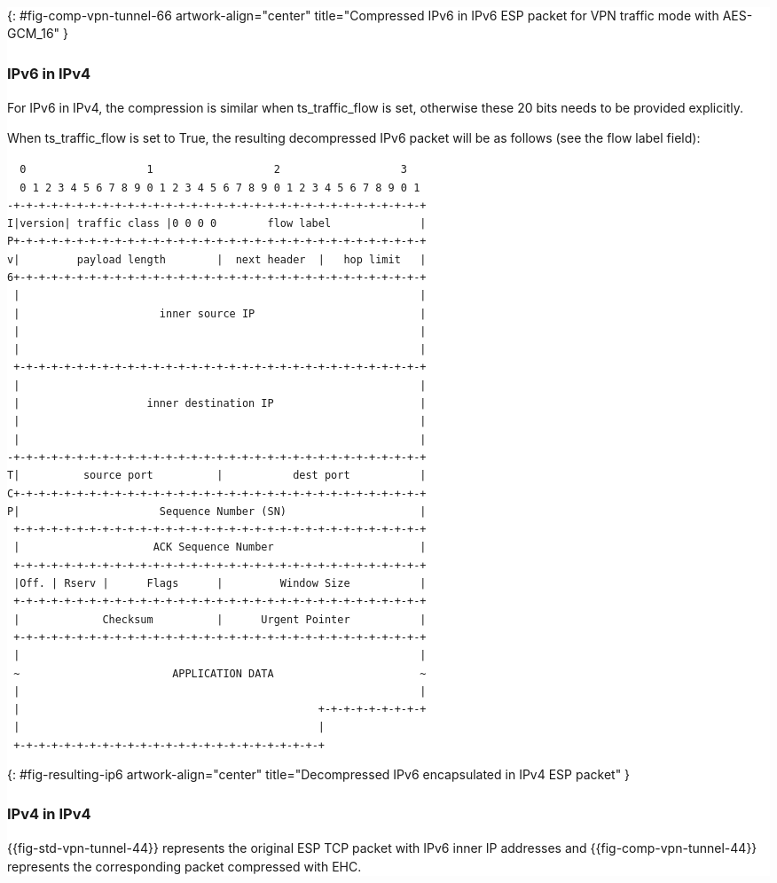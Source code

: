 {: #fig-comp-vpn-tunnel-66 artwork-align="center" title="Compressed IPv6 in IPv6 ESP packet for VPN traffic mode with AES-GCM_16" }


###  IPv6 in IPv4

For IPv6 in IPv4, the compression is similar when ts_traffic_flow is set, otherwise these 20 bits needs to be provided explicitly. 

When ts_traffic_flow is set to True, the resulting decompressed IPv6 packet will be as follows (see the flow label field):

~~~
  0                   1                   2                   3
  0 1 2 3 4 5 6 7 8 9 0 1 2 3 4 5 6 7 8 9 0 1 2 3 4 5 6 7 8 9 0 1
-+-+-+-+-+-+-+-+-+-+-+-+-+-+-+-+-+-+-+-+-+-+-+-+-+-+-+-+-+-+-+-+-+
I|version| traffic class |0 0 0 0        flow label              |
P+-+-+-+-+-+-+-+-+-+-+-+-+-+-+-+-+-+-+-+-+-+-+-+-+-+-+-+-+-+-+-+-+
v|         payload length        |  next header  |   hop limit   |
6+-+-+-+-+-+-+-+-+-+-+-+-+-+-+-+-+-+-+-+-+-+-+-+-+-+-+-+-+-+-+-+-+
 |                                                               |
 |                      inner source IP                          |
 |                                                               |
 |                                                               |
 +-+-+-+-+-+-+-+-+-+-+-+-+-+-+-+-+-+-+-+-+-+-+-+-+-+-+-+-+-+-+-+-+
 |                                                               |
 |                    inner destination IP                       |
 |                                                               |
 |                                                               |
-+-+-+-+-+-+-+-+-+-+-+-+-+-+-+-+-+-+-+-+-+-+-+-+-+-+-+-+-+-+-+-+-+
T|          source port          |           dest port           |
C+-+-+-+-+-+-+-+-+-+-+-+-+-+-+-+-+-+-+-+-+-+-+-+-+-+-+-+-+-+-+-+-+
P|                      Sequence Number (SN)                     |
 +-+-+-+-+-+-+-+-+-+-+-+-+-+-+-+-+-+-+-+-+-+-+-+-+-+-+-+-+-+-+-+-+
 |                     ACK Sequence Number                       |
 +-+-+-+-+-+-+-+-+-+-+-+-+-+-+-+-+-+-+-+-+-+-+-+-+-+-+-+-+-+-+-+-+
 |Off. | Rserv |      Flags      |         Window Size           |
 +-+-+-+-+-+-+-+-+-+-+-+-+-+-+-+-+-+-+-+-+-+-+-+-+-+-+-+-+-+-+-+-+
 |             Checksum          |      Urgent Pointer           |
 +-+-+-+-+-+-+-+-+-+-+-+-+-+-+-+-+-+-+-+-+-+-+-+-+-+-+-+-+-+-+-+-+
 |                                                               |
 ~                        APPLICATION DATA                       ~
 |                                                               |
 |                                               +-+-+-+-+-+-+-+-+
 |                                               | 
 +-+-+-+-+-+-+-+-+-+-+-+-+-+-+-+-+-+-+-+-+-+-+-+-+
~~~
{: #fig-resulting-ip6 artwork-align="center" title="Decompressed IPv6 encapsulated in IPv4 ESP packet" }


###  IPv4 in IPv4

{{fig-std-vpn-tunnel-44}} represents the original ESP TCP packet with IPv6 inner IP addresses and {{fig-comp-vpn-tunnel-44}} represents the corresponding packet compressed with EHC.
  